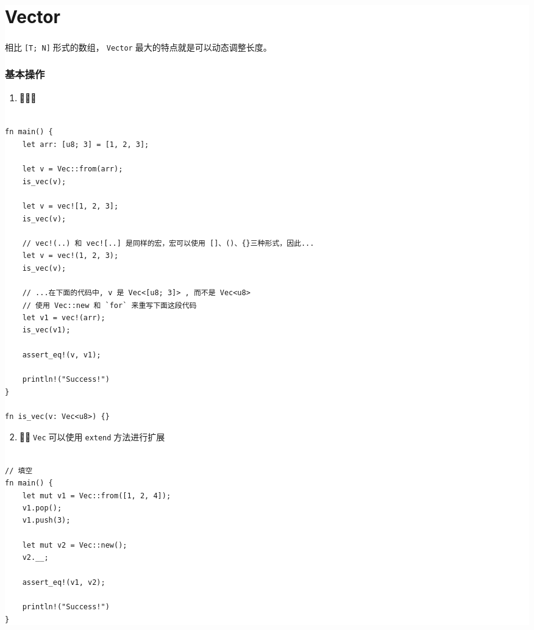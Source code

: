 # Vector
相比 `[T; N]` 形式的数组， `Vector` 最大的特点就是可以动态调整长度。

### 基本操作
1. 🌟🌟🌟
```rust,editable

fn main() {
    let arr: [u8; 3] = [1, 2, 3];
    
    let v = Vec::from(arr);
    is_vec(v);

    let v = vec![1, 2, 3];
    is_vec(v);

    // vec!(..) 和 vec![..] 是同样的宏，宏可以使用 []、()、{}三种形式，因此...
    let v = vec!(1, 2, 3);
    is_vec(v);
    
    // ...在下面的代码中, v 是 Vec<[u8; 3]> , 而不是 Vec<u8>
    // 使用 Vec::new 和 `for` 来重写下面这段代码
    let v1 = vec!(arr);
    is_vec(v1);
 
    assert_eq!(v, v1);

    println!("Success!")
}

fn is_vec(v: Vec<u8>) {}
```



2. 🌟🌟 `Vec` 可以使用 `extend` 方法进行扩展
```rust,editable

// 填空
fn main() {
    let mut v1 = Vec::from([1, 2, 4]);
    v1.pop();
    v1.push(3);
    
    let mut v2 = Vec::new();
    v2.__;

    assert_eq!(v1, v2);

    println!("Success!")
}
```
